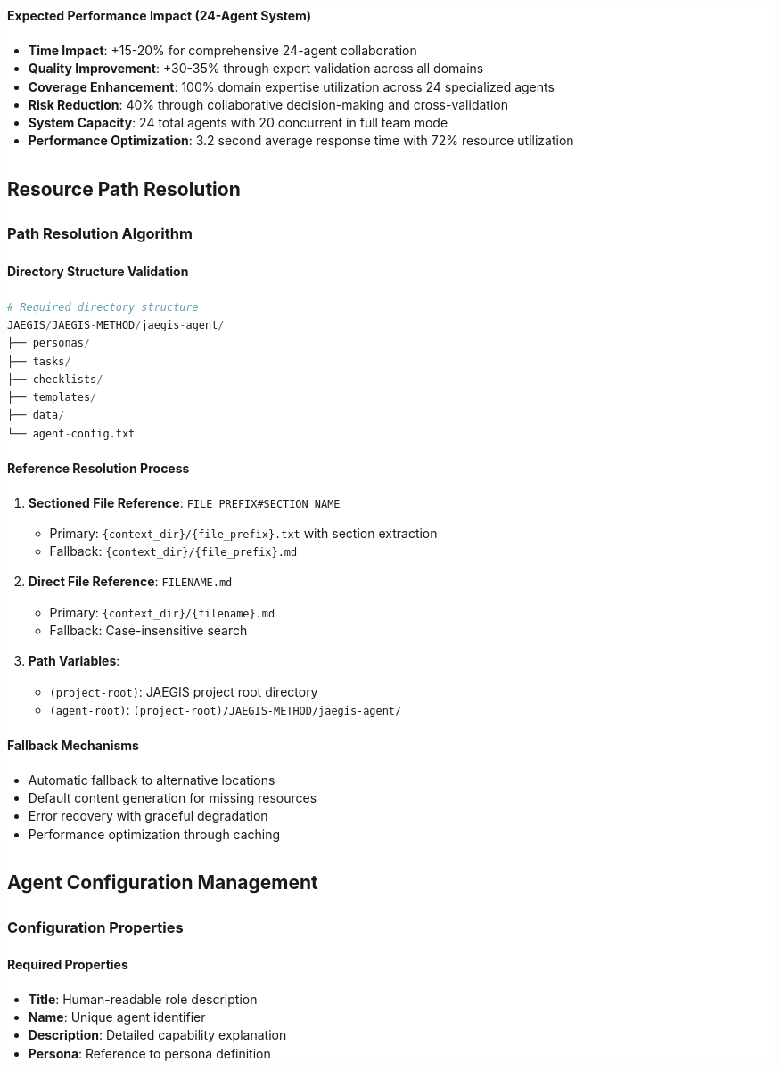 #### Expected Performance Impact (24-Agent System)
- **Time Impact**: +15-20% for comprehensive 24-agent collaboration
- **Quality Improvement**: +30-35% through expert validation across all domains
- **Coverage Enhancement**: 100% domain expertise utilization across 24 specialized agents
- **Risk Reduction**: 40% through collaborative decision-making and cross-validation
- **System Capacity**: 24 total agents with 20 concurrent in full team mode
- **Performance Optimization**: 3.2 second average response time with 72% resource utilization

## Resource Path Resolution

### Path Resolution Algorithm

#### Directory Structure Validation
```python
# Required directory structure
JAEGIS/JAEGIS-METHOD/jaegis-agent/
├── personas/
├── tasks/
├── checklists/
├── templates/
├── data/
└── agent-config.txt
```

#### Reference Resolution Process
1. **Sectioned File Reference**: `FILE_PREFIX#SECTION_NAME`
   - Primary: `{context_dir}/{file_prefix}.txt` with section extraction
   - Fallback: `{context_dir}/{file_prefix}.md`

2. **Direct File Reference**: `FILENAME.md`
   - Primary: `{context_dir}/{filename}.md`
   - Fallback: Case-insensitive search

3. **Path Variables**:
   - `(project-root)`: JAEGIS project root directory
   - `(agent-root)`: `(project-root)/JAEGIS-METHOD/jaegis-agent/`

#### Fallback Mechanisms
- Automatic fallback to alternative locations
- Default content generation for missing resources
- Error recovery with graceful degradation
- Performance optimization through caching

## Agent Configuration Management

### Configuration Properties

#### Required Properties
- **Title**: Human-readable role description
- **Name**: Unique agent identifier
- **Description**: Detailed capability explanation
- **Persona**: Reference to persona definition
